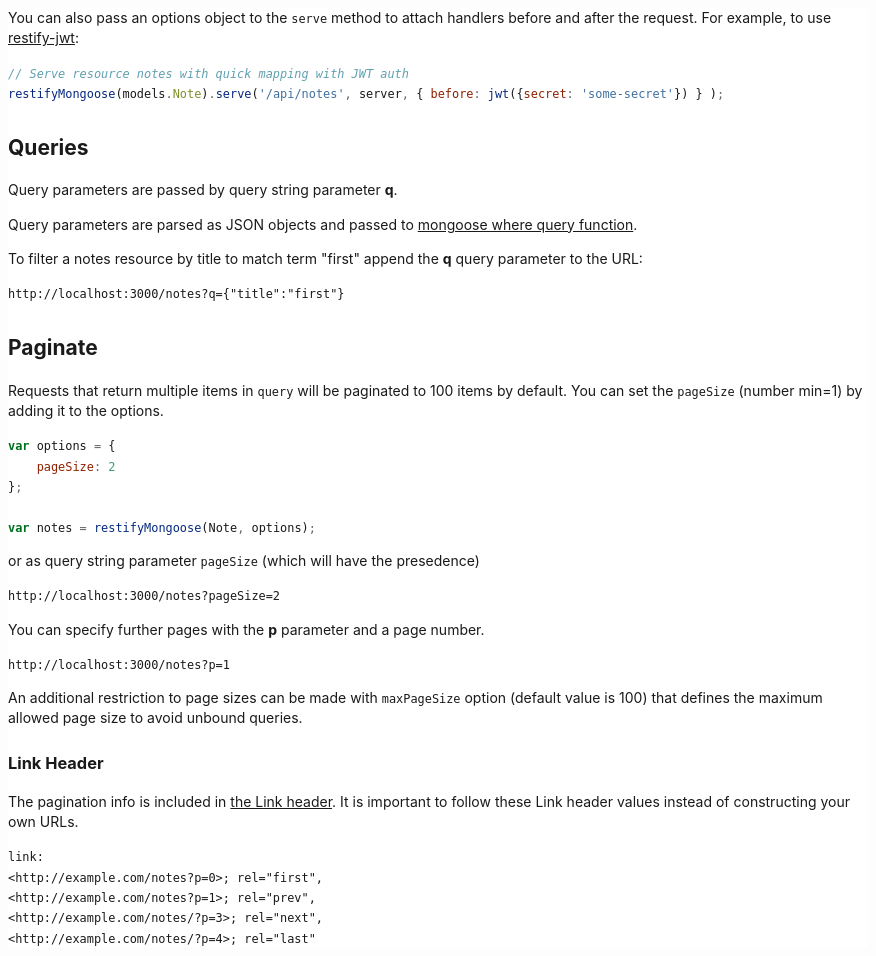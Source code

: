 You can also pass an options object to the `serve` method to attach handlers before and after the request.
For example, to use [restify-jwt](https://github.com/auth0/express-jwt):

```javascript
// Serve resource notes with quick mapping with JWT auth
restifyMongoose(models.Note).serve('/api/notes', server, { before: jwt({secret: 'some-secret'}) } );
```

## Queries
Query parameters are passed by query string parameter __q__.

Query parameters are parsed as JSON objects and passed to [mongoose where query function](http://mongoosejs.com/docs/api.html#query_Query-where).

To filter a notes resource by title to match term "first" append the __q__ query parameter to the URL:

    http://localhost:3000/notes?q={"title":"first"}

## Paginate
Requests that return multiple items in `query` will be paginated to 100 items by default. You can set the `pageSize`
(number min=1) by adding it to the options.

```javascript
var options = {
	pageSize: 2
};

var notes = restifyMongoose(Note, options);
```

or as query string parameter `pageSize` (which will have the presedence)

    http://localhost:3000/notes?pageSize=2


You can specify further pages with the __p__ parameter and a page number.

    http://localhost:3000/notes?p=1

An additional restriction to page sizes can be made with `maxPageSize` option (default value is 100) that defines the
maximum allowed page size to avoid unbound queries.

### Link Header
The pagination info is included in [the Link header](http://tools.ietf.org/html/rfc5988). It is important to follow
these Link header values instead of constructing your own URLs.

    link:
    <http://example.com/notes?p=0>; rel="first",
    <http://example.com/notes?p=1>; rel="prev",
    <http://example.com/notes/?p=3>; rel="next",
    <http://example.com/notes/?p=4>; rel="last"
